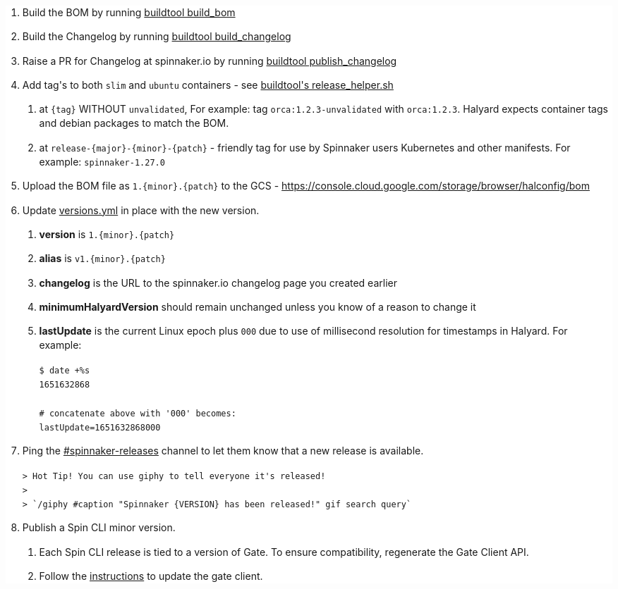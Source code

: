 1.  Build the BOM by running [buildtool build_bom](https://github.com/spinnaker/buildtool/blob/master/README.md#build-bom)

1.  Build the Changelog by running [buildtool build_changelog](https://github.com/spinnaker/buildtool/blob/master/README.md#build-changelog)

1.  Raise a PR for Changelog at spinnaker.io by running [buildtool publish_changelog](https://github.com/spinnaker/buildtool/blob/master/README.md#publish-changelog)

1.  Add tag's to both `slim` and `ubuntu` containers - see [buildtool's release_helper.sh](https://github.com/spinnaker/buildtool/blob/master/release_helper.sh)

    1. at `{tag}` WITHOUT `unvalidated`, For example: tag `orca:1.2.3-unvalidated` with `orca:1.2.3`.
       Halyard expects container tags and debian packages to match the BOM.

    1. at `release-{major}-{minor}-{patch}` - friendly tag for use by Spinnaker
       users Kubernetes and other manifests. For example: `spinnaker-1.27.0`

1.  Upload the BOM file as `1.{minor}.{patch}` to the GCS - https://console.cloud.google.com/storage/browser/halconfig/bom

1.  Update [versions.yml](https://console.cloud.google.com/storage/browser/_details/halconfig/versions.yml)
    in place with the new version.

    1. **version** is `1.{minor}.{patch}`

    1. **alias** is `v1.{minor}.{patch}`

    1. **changelog** is the URL to the spinnaker.io changelog page you created earlier

    1. **minimumHalyardVersion** should remain unchanged unless you know of a
       reason to change it

    1. **lastUpdate** is the current Linux epoch plus `000` due to use of
       millisecond resolution for timestamps in Halyard. For example:

       ```
       $ date +%s
       1651632868

       # concatenate above with '000' becomes:
       lastUpdate=1651632868000
       ```

1.  Ping the [#spinnaker-releases](https://spinnakerteam.slack.com/messages/spinnaker-releases/)
    channel to let them know that a new release is available.

        > Hot Tip! You can use giphy to tell everyone it's released!
        >
        > `/giphy #caption "Spinnaker {VERSION} has been released!" gif search query`

1.  Publish a Spin CLI minor version.

    1. Each Spin CLI release is tied to a version of Gate. To ensure
       compatibility, regenerate the Gate Client API.

    1. Follow the [instructions](https://github.com/spinnaker/spin/blob/master/CONTRIBUTING.md#updating-the-gate-api)
       to update the gate client.
